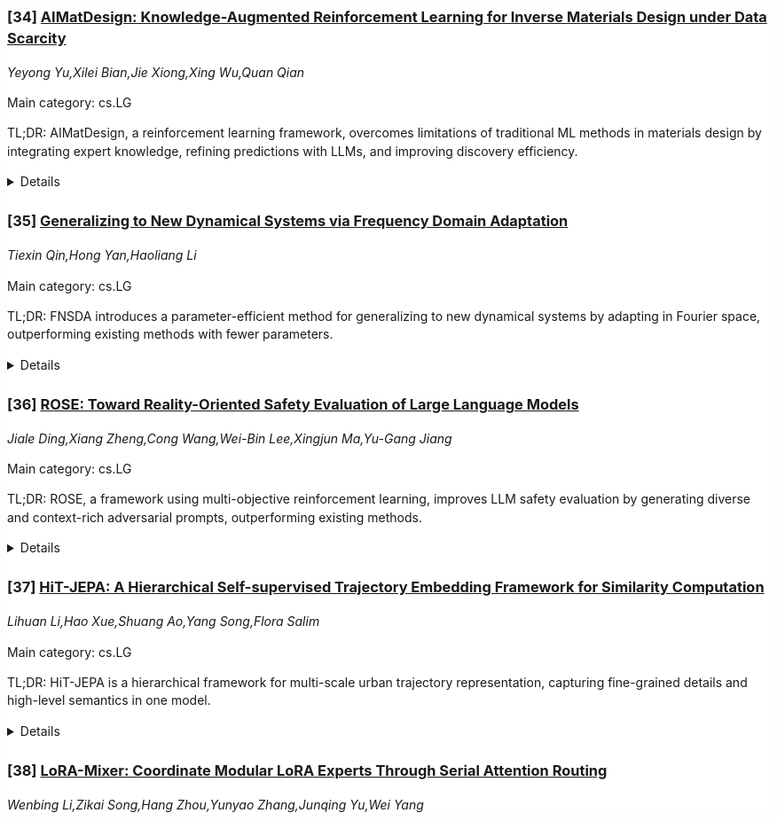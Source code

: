 
### [34] [AIMatDesign: Knowledge-Augmented Reinforcement Learning for Inverse Materials Design under Data Scarcity](https://arxiv.org/abs/2507.00024)
*Yeyong Yu,Xilei Bian,Jie Xiong,Xing Wu,Quan Qian*

Main category: cs.LG

TL;DR: AIMatDesign, a reinforcement learning framework, overcomes limitations of traditional ML methods in materials design by integrating expert knowledge, refining predictions with LLMs, and improving discovery efficiency.


<details><summary>Details</summary></details>


### [35] [Generalizing to New Dynamical Systems via Frequency Domain Adaptation](https://arxiv.org/abs/2507.00025)
*Tiexin Qin,Hong Yan,Haoliang Li*

Main category: cs.LG

TL;DR: FNSDA introduces a parameter-efficient method for generalizing to new dynamical systems by adapting in Fourier space, outperforming existing methods with fewer parameters.


<details><summary>Details</summary></details>


### [36] [ROSE: Toward Reality-Oriented Safety Evaluation of Large Language Models](https://arxiv.org/abs/2507.00026)
*Jiale Ding,Xiang Zheng,Cong Wang,Wei-Bin Lee,Xingjun Ma,Yu-Gang Jiang*

Main category: cs.LG

TL;DR: ROSE, a framework using multi-objective reinforcement learning, improves LLM safety evaluation by generating diverse and context-rich adversarial prompts, outperforming existing methods.


<details><summary>Details</summary></details>


### [37] [HiT-JEPA: A Hierarchical Self-supervised Trajectory Embedding Framework for Similarity Computation](https://arxiv.org/abs/2507.00028)
*Lihuan Li,Hao Xue,Shuang Ao,Yang Song,Flora Salim*

Main category: cs.LG

TL;DR: HiT-JEPA is a hierarchical framework for multi-scale urban trajectory representation, capturing fine-grained details and high-level semantics in one model.


<details><summary>Details</summary></details>


### [38] [LoRA-Mixer: Coordinate Modular LoRA Experts Through Serial Attention Routing](https://arxiv.org/abs/2507.00029)
*Wenbing Li,Zikai Song,Hang Zhou,Yunyao Zhang,Junqing Yu,Wei Yang*
